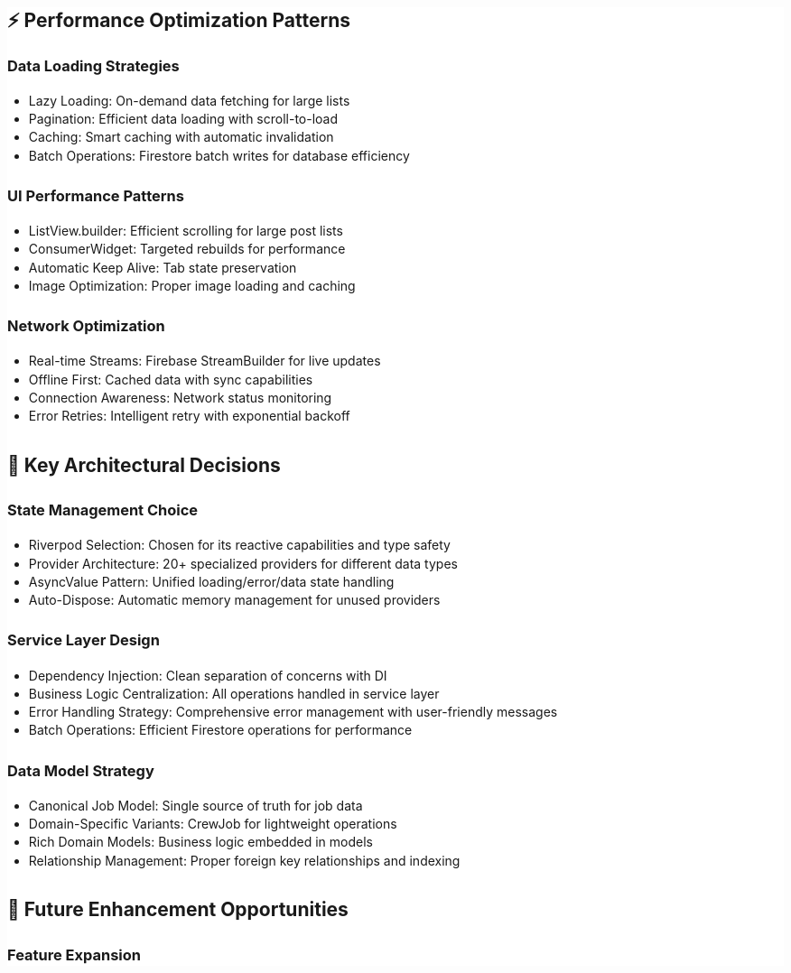 ## ⚡ Performance Optimization Patterns

### Data Loading Strategies

- Lazy Loading: On-demand data fetching for large lists
- Pagination: Efficient data loading with scroll-to-load
- Caching: Smart caching with automatic invalidation
- Batch Operations: Firestore batch writes for database efficiency

### UI Performance Patterns

- ListView.builder: Efficient scrolling for large post lists
- ConsumerWidget: Targeted rebuilds for performance
- Automatic Keep Alive: Tab state preservation
- Image Optimization: Proper image loading and caching

### Network Optimization

- Real-time Streams: Firebase StreamBuilder for live updates
- Offline First: Cached data with sync capabilities
- Connection Awareness: Network status monitoring
- Error Retries: Intelligent retry with exponential backoff

## 🎯 Key Architectural Decisions

### State Management Choice

- Riverpod Selection: Chosen for its reactive capabilities and type safety
- Provider Architecture: 20+ specialized providers for different data types
- AsyncValue Pattern: Unified loading/error/data state handling
- Auto-Dispose: Automatic memory management for unused providers

### Service Layer Design

- Dependency Injection: Clean separation of concerns with DI
- Business Logic Centralization: All operations handled in service layer
- Error Handling Strategy: Comprehensive error management with user-friendly messages
- Batch Operations: Efficient Firestore operations for performance

### Data Model Strategy

- Canonical Job Model: Single source of truth for job data
- Domain-Specific Variants: CrewJob for lightweight operations
- Rich Domain Models: Business logic embedded in models
- Relationship Management: Proper foreign key relationships and indexing

## 🚀 Future Enhancement Opportunities

### Feature Expansion
